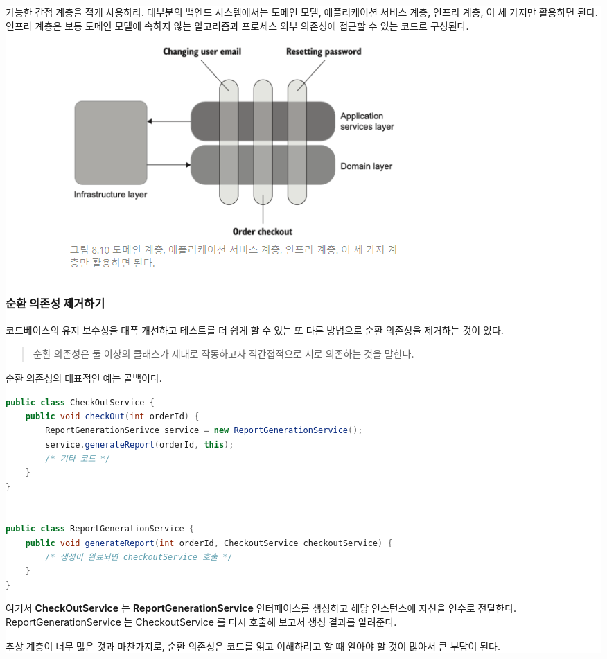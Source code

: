 가능한 간접 계층을 적게 사용하라. 대부분의 백엔드 시스템에서는 도메인 모델,
애플리케이션 서비스 계층, 인프라 계층, 이 세 가지만 활용하면 된다.
인프라 계층은 보통 도메인 모델에 속하지 않는 알고리즘과 프로세스 외부 의존성에 접근할 수 있는 코드로 구성된다.

![img_1.png](img_1.png)

### 순환 의존성 제거하기

코드베이스의 유지 보수성을 대폭 개선하고 테스트를 더 쉽게 할 수 있는 또 다른 방법으로
순환 의존성을 제거하는 것이 있다.


> 순환 의존성은 둘 이상의 클래스가 제대로 작동하고자 직간접적으로 서로 의존하는 것을 말한다.

순환 의존성의 대표적인 예는 콜백이다.

```java
public class CheckOutService {
	public void checkOut(int orderId) {
		ReportGenerationSerivce service = new ReportGenerationService();
		service.generateReport(orderId, this);
		/* 기타 코드 */
	}
}


public class ReportGenerationService {
	public void generateReport(int orderId, CheckoutService checkoutService) {
		/* 생성이 완료되면 checkoutService 호출 */
	}
}
```

여기서 **CheckOutService** 는 **ReportGenerationService** 인터페이스를 생성하고 
해당 인스턴스에 자신을 인수로 전달한다. ReportGenerationService 는 CheckoutService 를 다시 호출해 보고서 생성 결과를 알려준다.

추상 계층이 너무 많은 것과 마찬가지로, 
순환 의존성은 코드를 읽고 이해하려고 할 때 알아야 할 것이
많아서 큰 부담이 된다.
